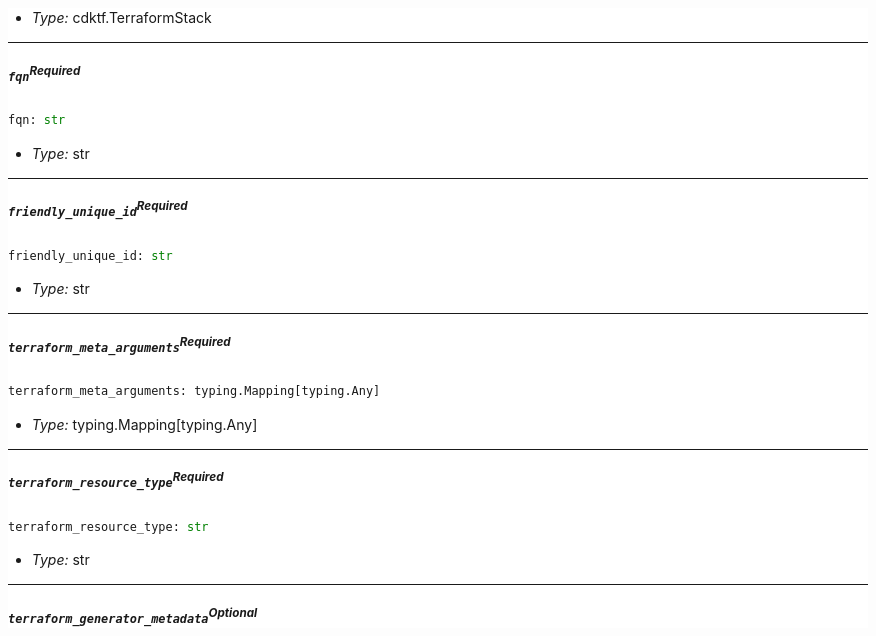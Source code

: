 - *Type:* cdktf.TerraformStack

---

##### `fqn`<sup>Required</sup> <a name="fqn" id="rhizo-co-terraform-provider-oci.managementAgentManagementAgent.ManagementAgentManagementAgent.property.fqn"></a>

```python
fqn: str
```

- *Type:* str

---

##### `friendly_unique_id`<sup>Required</sup> <a name="friendly_unique_id" id="rhizo-co-terraform-provider-oci.managementAgentManagementAgent.ManagementAgentManagementAgent.property.friendlyUniqueId"></a>

```python
friendly_unique_id: str
```

- *Type:* str

---

##### `terraform_meta_arguments`<sup>Required</sup> <a name="terraform_meta_arguments" id="rhizo-co-terraform-provider-oci.managementAgentManagementAgent.ManagementAgentManagementAgent.property.terraformMetaArguments"></a>

```python
terraform_meta_arguments: typing.Mapping[typing.Any]
```

- *Type:* typing.Mapping[typing.Any]

---

##### `terraform_resource_type`<sup>Required</sup> <a name="terraform_resource_type" id="rhizo-co-terraform-provider-oci.managementAgentManagementAgent.ManagementAgentManagementAgent.property.terraformResourceType"></a>

```python
terraform_resource_type: str
```

- *Type:* str

---

##### `terraform_generator_metadata`<sup>Optional</sup> <a name="terraform_generator_metadata" id="rhizo-co-terraform-provider-oci.managementAgentManagementAgent.ManagementAgentManagementAgent.property.terraformGeneratorMetadata"></a>
